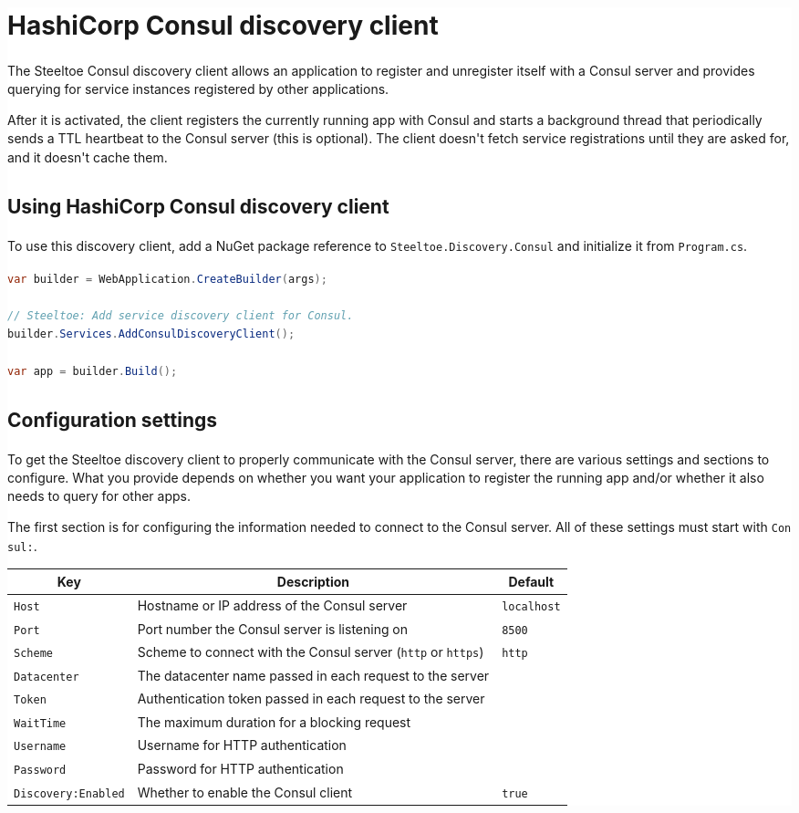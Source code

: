 # HashiCorp Consul discovery client

The Steeltoe Consul discovery client allows an application to register  and unregister itself with a Consul server
and provides querying for service instances registered by other applications.

After it is activated, the client registers the currently running app with Consul and starts a background thread that
periodically sends a TTL heartbeat to the Consul server (this is optional).
The client doesn't fetch service registrations until they are asked for, and it doesn't cache them.

## Using HashiCorp Consul discovery client

To use this discovery client, add a NuGet package reference to `Steeltoe.Discovery.Consul` and initialize it from `Program.cs`.

```csharp
var builder = WebApplication.CreateBuilder(args);

// Steeltoe: Add service discovery client for Consul.
builder.Services.AddConsulDiscoveryClient();

var app = builder.Build();
```

## Configuration settings

To get the Steeltoe discovery client to properly communicate with the Consul server, there are various settings and sections to configure.
What you provide depends on whether you want your application to register the running app and/or
whether it also needs to query for other apps.

The first section is for configuring the information needed to connect to the Consul server.
All of these settings must start with `Consul:`.

| Key    | Description | Default |
| ------ | ----------- | ------- |
| `Host` | Hostname or IP address of the Consul server | `localhost` |
| `Port` | Port number the Consul server is listening on | `8500` |
| `Scheme` | Scheme to connect with the Consul server (`http` or `https`) | `http` |
| `Datacenter` | The datacenter name passed in each request to the server | |
| `Token`    | Authentication token passed in each request to the server | |
| `WaitTime` | The maximum duration for a blocking request | |
| `Username` | Username for HTTP authentication | |
| `Password` | Password for HTTP authentication | |
| `Discovery:Enabled` | Whether to enable the Consul client | `true` |
